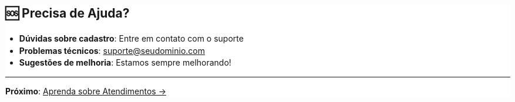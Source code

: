 
## 🆘 Precisa de Ajuda?

- **Dúvidas sobre cadastro**: Entre em contato com o suporte
- **Problemas técnicos**: suporte@seudominio.com
- **Sugestões de melhoria**: Estamos sempre melhorando!

---

**Próximo**: [Aprenda sobre Atendimentos →](Atendimentos)
